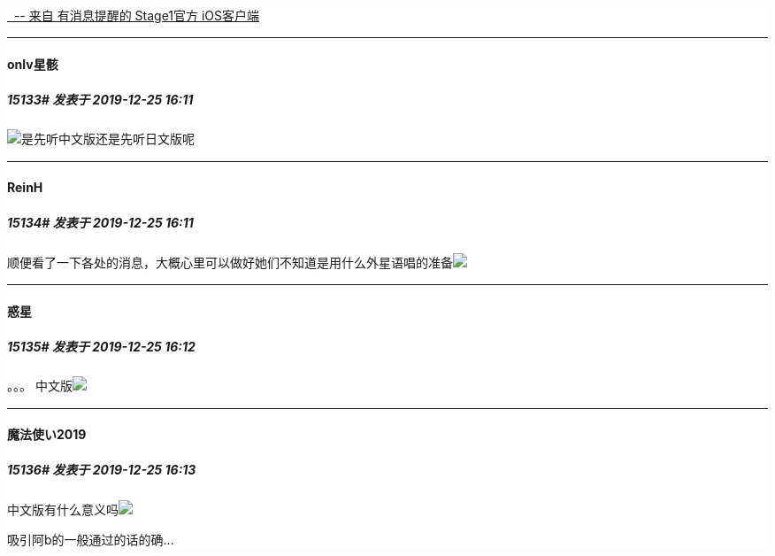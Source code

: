 [  -- 来自 有消息提醒的 Stage1官方 iOS客户端](https://itunes.apple.com/fi/app/saraba1st/id1221237470?mt=8)







-----

####  onlv星骸  
##### 15133#       发表于 2019-12-25 16:11



<img src="https://static.saraba1st.com/image/smiley/face2017/067.png" referrerpolicy="no-referrer">是先听中文版还是先听日文版呢







-----

####  ReinH  
##### 15134#       发表于 2019-12-25 16:11




顺便看了一下各处的消息，大概心里可以做好她们不知道是用什么外星语唱的准备<img src="https://static.saraba1st.com/image/smiley/face2017/067.png" referrerpolicy="no-referrer">







-----

####  惑星  
##### 15135#       发表于 2019-12-25 16:12




。。。
中文版<img src="https://static.saraba1st.com/image/smiley/face2017/068.png" referrerpolicy="no-referrer">







-----

####  魔法使い2019  
##### 15136#       发表于 2019-12-25 16:13




中文版有什么意义吗<img src="https://static.saraba1st.com/image/smiley/face2017/125.png" referrerpolicy="no-referrer">

吸引阿b的一般通过的话的确...
